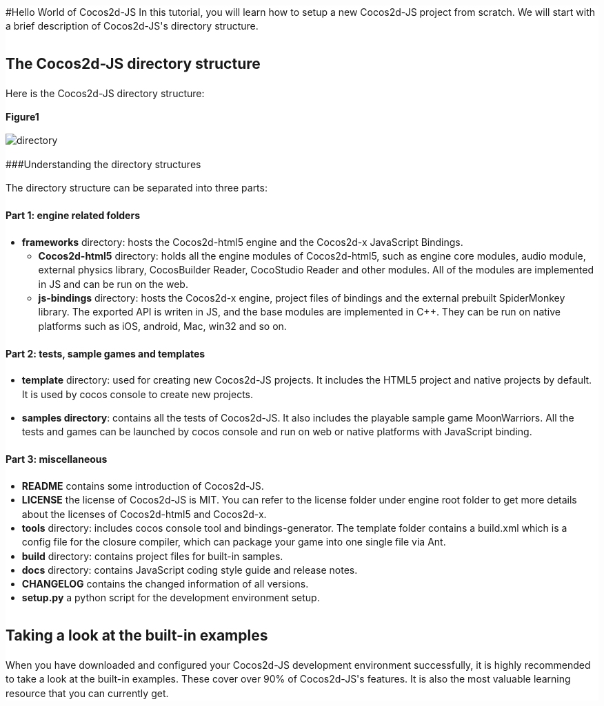 #Hello World of Cocos2d-JS
In this tutorial, you will learn how to setup a new Cocos2d-JS project from scratch. We will start with a brief description of Cocos2d-JS's directory structure.

## The Cocos2d-JS directory structure
Here is the Cocos2d-JS directory structure:

**Figure1**

![directory](res/directorystructure.png)

###Understanding the directory structures

The directory structure can be separated into three parts:

#### Part 1: engine related folders

* **frameworks** directory: hosts the Cocos2d-html5 engine and the Cocos2d-x JavaScript Bindings.
    * **Cocos2d-html5** directory: holds all the engine modules of Cocos2d-html5, such as engine core modules, audio module, external physics library, CocosBuilder Reader, CocoStudio Reader and other modules. All of the modules are implemented in JS and can be run on the web.
    * **js-bindings** directory: hosts the Cocos2d-x engine, project files of bindings and the external prebuilt SpiderMonkey library. The exported API is writen in JS, and the base modules are implemented in C++. They can be run on native platforms such as iOS, android, Mac, win32 and so on.
    
#### Part 2: tests, sample games and templates

* **template** directory: used for creating new Cocos2d-JS projects. It includes the HTML5 project and native projects by default. It is used by cocos console to create new projects.

* **samples directory**: contains all the tests of Cocos2d-JS. It also includes the playable sample game MoonWarriors. All the tests and games can be launched by cocos console and run on web or native platforms with JavaScript binding.

#### Part 3: miscellaneous

* **README** contains some introduction of Cocos2d-JS.
* **LICENSE** the license of Cocos2d-JS is MIT. You can refer to the license folder under engine root folder to get more details about the licenses of Cocos2d-html5 and Cocos2d-x.
* **tools** directory: includes cocos console tool and bindings-generator. The template folder contains a build.xml which is a config file for the closure compiler, which can package your game into one single file via Ant.
* **build** directory: contains project files for built-in samples.
* **docs** directory: contains JavaScript coding style guide and release notes.
* **CHANGELOG** contains the changed information of all versions.
* **setup.py** a python script for the development environment setup.


## Taking a look at the built-in examples

When you have downloaded and configured your Cocos2d-JS development environment successfully, it is highly recommended to take a look at the built-in examples. These cover over 90% of Cocos2d-JS's features. It is also the most valuable learning resource that you can currently get. 
 